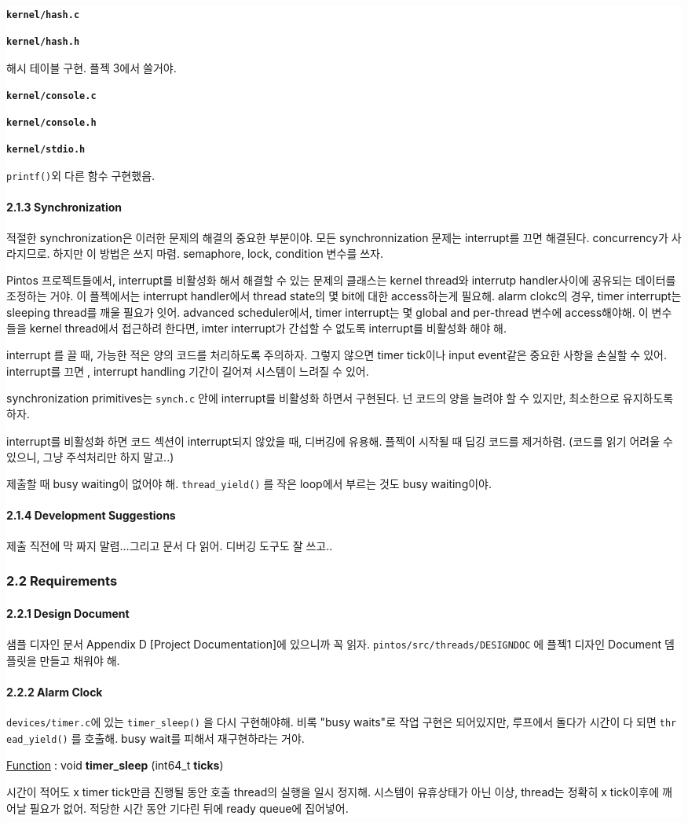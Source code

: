 **`kernel/hash.c`**

**`kernel/hash.h`**

 해시 테이블 구현. 플젝 3에서 쓸거야. 

**`kernel/console.c`**

**`kernel/console.h`**

**`kernel/stdio.h`**

 `printf()`외 다른 함수 구현했음. 



#### 2.1.3 Synchronization

 적절한 synchronization은 이러한 문제의 해결의 중요한 부분이야. 모든 synchronnization 문제는 interrupt를 끄면 해결된다. concurrency가 사라지므로. 하지만 이 방법은 쓰지 마렴. semaphore, lock, condition 변수를 쓰자. 

 Pintos 프로젝트들에서, interrupt를 비활성화 해서 해결할 수 있는 문제의 클래스는 kernel thread와 interrutp handler사이에 공유되는 데이터를 조정하는 거야. 이 플젝에서는 interrupt handler에서 thread state의 몇 bit에 대한 access하는게 필요해. alarm clokc의 경우, timer interrupt는 sleeping thread를 깨울 필요가 잇어. advanced scheduler에서, timer interrupt는 몇 global and per-thread 변수에 access해야해. 이 변수들을 kernel thread에서 접근하려 한다면, imter interrupt가 간섭할 수 없도록 interrupt를 비활성화 해야 해. 

 interrupt 를 끌 때, 가능한 적은 양의 코드를 처리하도록 주의하자. 그렇지 않으면 timer tick이나 input event같은 중요한 사항을 손실할 수 있어. interrupt를 끄면 , interrupt handling 기간이 길어져 시스템이 느려질 수 있어.

 synchronization primitives는 `synch.c` 안에 interrupt를 비활성화 하면서 구현된다. 넌 코드의 양을 늘려야 할 수 있지만, 최소한으로 유지하도록 하자.

 interrupt를 비활성화 하면 코드 섹션이 interrupt되지 않았을 때, 디버깅에 유용해. 플젝이 시작될 때 딥깅 코드를 제거하렴. (코드를 읽기 어려울 수 있으니, 그냥 주석처리만 하지 말고..)

 제출할 때 busy waiting이 없어야 해. `thread_yield()` 를 작은 loop에서 부르는 것도 busy waiting이야.



#### 2.1.4 Development Suggestions

 제출 직전에 막 짜지 말렴…그리고 문서 다 읽어. 디버깅 도구도 잘 쓰고..



### 2.2 Requirements

#### 2.2.1 Design Document

 샘플 디자인 문서 Appendix D [Project Documentation]에 있으니까 꼭 읽자. `pintos/src/threads/DESIGNDOC` 에 플젝1 디자인 Document 뎀플릿을 만들고 채워야 해. 



#### 2.2.2 Alarm Clock

 `devices/timer.c`에 있는 `timer_sleep()` 을 다시 구현해야해. 비록 "busy waits"로 작업 구현은 되어있지만, 루프에서 돌다가 시간이 다 되면 `thread_yield()` 를 호출해. busy wait를 피해서 재구현하라는 거야. 

<u>Function</u> : void **timer_sleep** (int64_t **ticks**)

 시간이 적어도 x timer tick만큼 진행될 동안 호출 thread의 실행을 일시 정지해. 시스템이 유휴상태가 아닌 이상, thread는 정확히 x tick이후에 깨어날 필요가 없어. 적당한 시간 동안 기다린 뒤에 ready queue에 집어넣어.
